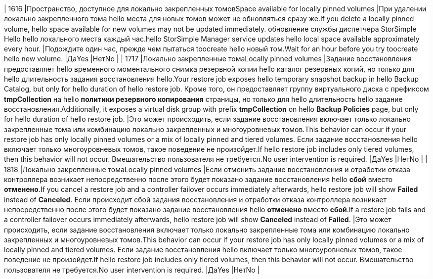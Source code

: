 | <span data-ttu-id="3a214-290">16</span><span class="sxs-lookup"><span data-stu-id="3a214-290">16</span></span> |<span data-ttu-id="3a214-291">Пространство, доступное для локально закрепленных томов</span><span class="sxs-lookup"><span data-stu-id="3a214-291">Space available for locally pinned volumes</span></span> |<span data-ttu-id="3a214-292">При удалении локально закрепленного тома hello места для новых томов может не обновляться сразу же.</span><span class="sxs-lookup"><span data-stu-id="3a214-292">If you delete a locally pinned volume, hello space available for new volumes may not be updated immediately.</span></span> <span data-ttu-id="3a214-293">обновление службы диспетчера StorSimple Hello hello локального места каждый час.</span><span class="sxs-lookup"><span data-stu-id="3a214-293">hello StorSimple Manager service updates hello local space available approximately every hour.</span></span> |<span data-ttu-id="3a214-294">Подождите один час, прежде чем пытаться toocreate hello новый том.</span><span class="sxs-lookup"><span data-stu-id="3a214-294">Wait for an hour before you try toocreate hello new volume.</span></span> |<span data-ttu-id="3a214-295">Да</span><span class="sxs-lookup"><span data-stu-id="3a214-295">Yes</span></span> |<span data-ttu-id="3a214-296">Нет</span><span class="sxs-lookup"><span data-stu-id="3a214-296">No</span></span> |
| <span data-ttu-id="3a214-297">17</span><span class="sxs-lookup"><span data-stu-id="3a214-297">17</span></span> |<span data-ttu-id="3a214-298">Локально закрепленные тома</span><span class="sxs-lookup"><span data-stu-id="3a214-298">Locally pinned volumes</span></span> |<span data-ttu-id="3a214-299">Задание восстановления предоставляет hello временного моментального снимка резервной копии hello каталог резервных копий, но только для hello длительность задания восстановления hello.</span><span class="sxs-lookup"><span data-stu-id="3a214-299">Your restore job exposes hello temporary snapshot backup in hello Backup Catalog, but only for hello duration of hello restore job.</span></span> <span data-ttu-id="3a214-300">Кроме того, он предоставляет группу виртуального диска с префиксом **tmpCollection** на hello **политики резервного копирования** страницы, но только для hello длительность hello задание восстановления.</span><span class="sxs-lookup"><span data-stu-id="3a214-300">Additionally, it exposes a virtual disk group with prefix **tmpCollection** on hello **Backup Policies** page, but only for hello duration of hello restore job.</span></span> |<span data-ttu-id="3a214-301">Это может происходить, если задание восстановления включает только локально закрепленные тома или комбинацию локально закрепленных и многоуровневых томов.</span><span class="sxs-lookup"><span data-stu-id="3a214-301">This behavior can occur if your restore job has only locally pinned volumes or a mix of locally pinned and tiered volumes.</span></span> <span data-ttu-id="3a214-302">Если задание восстановления hello включает только многоуровневых томов, такое поведение не произойдет.</span><span class="sxs-lookup"><span data-stu-id="3a214-302">If hello restore job includes only tiered volumes, then this behavior will not occur.</span></span> <span data-ttu-id="3a214-303">Вмешательство пользователя не требуется.</span><span class="sxs-lookup"><span data-stu-id="3a214-303">No user intervention is required.</span></span> |<span data-ttu-id="3a214-304">Да</span><span class="sxs-lookup"><span data-stu-id="3a214-304">Yes</span></span> |<span data-ttu-id="3a214-305">Нет</span><span class="sxs-lookup"><span data-stu-id="3a214-305">No</span></span> |
| <span data-ttu-id="3a214-306">18</span><span class="sxs-lookup"><span data-stu-id="3a214-306">18</span></span> |<span data-ttu-id="3a214-307">Локально закрепленные тома</span><span class="sxs-lookup"><span data-stu-id="3a214-307">Locally pinned volumes</span></span> |<span data-ttu-id="3a214-308">Если отменить задание восстановления и отработки отказа контроллера возникает непосредственно после этого будет показано задание восстановления hello **сбой** вместо **отменено**.</span><span class="sxs-lookup"><span data-stu-id="3a214-308">If you cancel a restore job and a controller failover occurs immediately afterwards, hello restore job will show **Failed** instead of **Canceled**.</span></span> <span data-ttu-id="3a214-309">Если происходит сбой задания восстановления и отработки отказа контроллера возникает непосредственно после этого будет показано задание восстановления hello **отменено** вместо **сбой**.</span><span class="sxs-lookup"><span data-stu-id="3a214-309">If a restore job fails and a controller failover occurs immediately afterwards, hello restore job will show **Canceled** instead of **Failed**.</span></span> |<span data-ttu-id="3a214-310">Это может происходить, если задание восстановления включает только локально закрепленные тома или комбинацию локально закрепленных и многоуровневых томов.</span><span class="sxs-lookup"><span data-stu-id="3a214-310">This behavior can occur if your restore job has only locally pinned volumes or a mix of locally pinned and tiered volumes.</span></span> <span data-ttu-id="3a214-311">Если задание восстановления hello включает только многоуровневых томов, такое поведение не произойдет.</span><span class="sxs-lookup"><span data-stu-id="3a214-311">If hello restore job includes only tiered volumes, then this behavior will not occur.</span></span> <span data-ttu-id="3a214-312">Вмешательство пользователя не требуется.</span><span class="sxs-lookup"><span data-stu-id="3a214-312">No user intervention is required.</span></span> |<span data-ttu-id="3a214-313">Да</span><span class="sxs-lookup"><span data-stu-id="3a214-313">Yes</span></span> |<span data-ttu-id="3a214-314">Нет</span><span class="sxs-lookup"><span data-stu-id="3a214-314">No</span></span> |